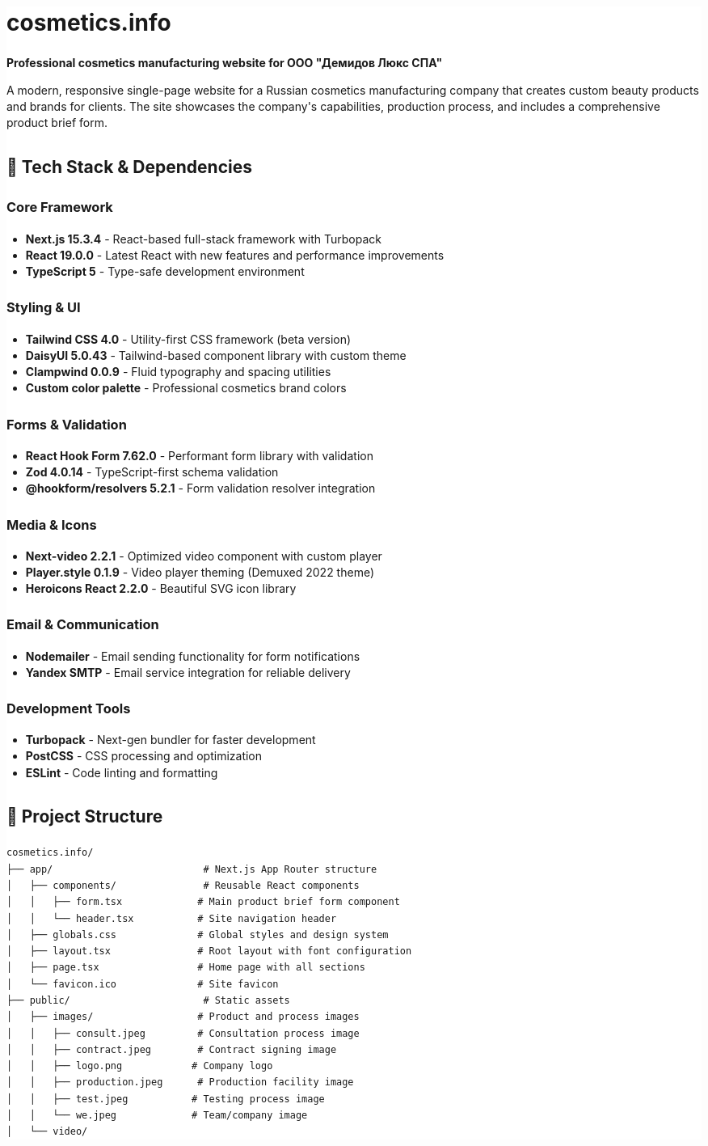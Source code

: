 # cosmetics.info

**Professional cosmetics manufacturing website for ООО "Демидов Люкс СПА"**

A modern, responsive single-page website for a Russian cosmetics manufacturing company that creates custom beauty products and brands for clients. The site showcases the company's capabilities, production process, and includes a comprehensive product brief form.

## 🚀 Tech Stack & Dependencies

### Core Framework
- **Next.js 15.3.4** - React-based full-stack framework with Turbopack
- **React 19.0.0** - Latest React with new features and performance improvements  
- **TypeScript 5** - Type-safe development environment

### Styling & UI
- **Tailwind CSS 4.0** - Utility-first CSS framework (beta version)
- **DaisyUI 5.0.43** - Tailwind-based component library with custom theme
- **Clampwind 0.0.9** - Fluid typography and spacing utilities
- **Custom color palette** - Professional cosmetics brand colors

### Forms & Validation
- **React Hook Form 7.62.0** - Performant form library with validation
- **Zod 4.0.14** - TypeScript-first schema validation
- **@hookform/resolvers 5.2.1** - Form validation resolver integration

### Media & Icons
- **Next-video 2.2.1** - Optimized video component with custom player
- **Player.style 0.1.9** - Video player theming (Demuxed 2022 theme)
- **Heroicons React 2.2.0** - Beautiful SVG icon library

### Email & Communication
- **Nodemailer** - Email sending functionality for form notifications
- **Yandex SMTP** - Email service integration for reliable delivery

### Development Tools
- **Turbopack** - Next-gen bundler for faster development
- **PostCSS** - CSS processing and optimization
- **ESLint** - Code linting and formatting

## 📁 Project Structure

```
cosmetics.info/
├── app/                          # Next.js App Router structure
│   ├── components/               # Reusable React components
│   │   ├── form.tsx             # Main product brief form component
│   │   └── header.tsx           # Site navigation header
│   ├── globals.css              # Global styles and design system
│   ├── layout.tsx               # Root layout with font configuration
│   ├── page.tsx                 # Home page with all sections
│   └── favicon.ico              # Site favicon
├── public/                       # Static assets
│   ├── images/                  # Product and process images
│   │   ├── consult.jpeg         # Consultation process image
│   │   ├── contract.jpeg        # Contract signing image
│   │   ├── logo.png            # Company logo
│   │   ├── production.jpeg      # Production facility image
│   │   ├── test.jpeg           # Testing process image
│   │   └── we.jpeg             # Team/company image
│   └── video/
```